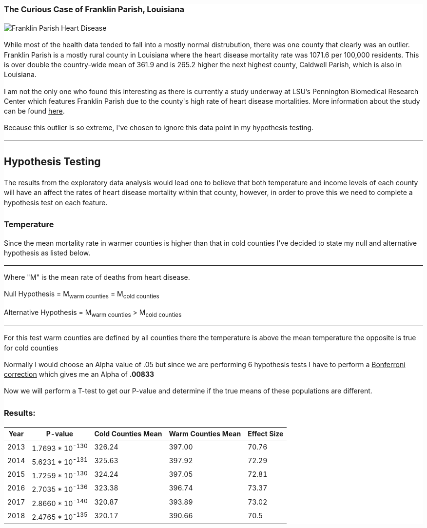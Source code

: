 
### **The Curious Case of Franklin Parish, Louisiana** 
<img src="images/franklin.gif"
     alt="Franklin Parish Heart Disease"
     style="float: center; margin-right: 10px;" />
    
While most of the health data tended to fall into a mostly normal distrubution, there was one county that clearly was an outlier. Franklin Parish is a mostly rural county in Louisiana where the heart disease mortality rate was 1071.6 per 100,000 residents. This is over double the country-wide mean of 361.9 and is 265.2 higher the next highest county, Caldwell Parish, which is also in Louisiana.

I am not the only one who found this interesting as there is currently a study underway at LSU’s Pennington Biomedical Research Center which features Franklin Parish due to the county's high rate of heart disease mortalities. More information about the study can be found [here](https://www.pbrc.edu/news/media/2019/RURAL-Study-Announced-Why-do-Some-but-Not-All-Rural-Southerners-Live-longer-Healthier-Lives.aspx).

Because this outlier is so extreme, I've chosen to ignore this data point in my hypothesis testing.

---

## **Hypothesis Testing**
The results from the exploratory data analysis would lead one to believe that both temperature and income levels of each county will have an affect the rates of heart disease mortality within that county, however, in order to prove this we need to complete a hypothesis test on each feature. 

### **Temperature**
Since the mean mortality rate in warmer counties is higher than that in cold counties I've decided to state my null and alternative hypothesis as listed below.

---

Where "M" is the mean rate of deaths from heart disease.

Null Hypothesis = M<sub>warm counties</sub> = M<sub>cold counties</sub>  

Alternative Hypothesis = M<sub>warm counties</sub> > M<sub>cold counties</sub>  

---

For this test warm counties are defined by all counties there the temperature is above the mean temperature the opposite is true for cold counties

Normally I would choose an Alpha value of .05 but since we are performing 6 hypothesis tests I have to perform a [Bonferroni correction](https://en.wikipedia.org/wiki/Bonferroni_correction) which gives me an Alpha of **.00833**

Now we will perform a T-test to get our P-value and determine if the true means of these populations are different. 

### **Results:**

|Year    |P-value  | Cold Counties Mean | Warm Counties Mean | Effect Size
|---|---|---|---|---|
| 2013    | 1.7693 * 10<sup>-130</sup> |326.24|397.00| 70.76 |
| 2014            | 5.6231 * 10<sup>-131</sup>      |325.63| 397.92| 72.29|
|    2015       |    1.7259 * 10<sup>-130</sup>   | 324.24| 397.05| 72.81
| 2016         | 2.7035 * 10<sup>-136</sup>    |323.38| 396.74 | 73.37|
|    2017        |    2.8660 * 10<sup>-140</sup>   | 320.87 | 393.89 | 73.02|
|    2018        |    2.4765 * 10<sup>-135</sup>      | 320.17| 390.66 | 70.5|
